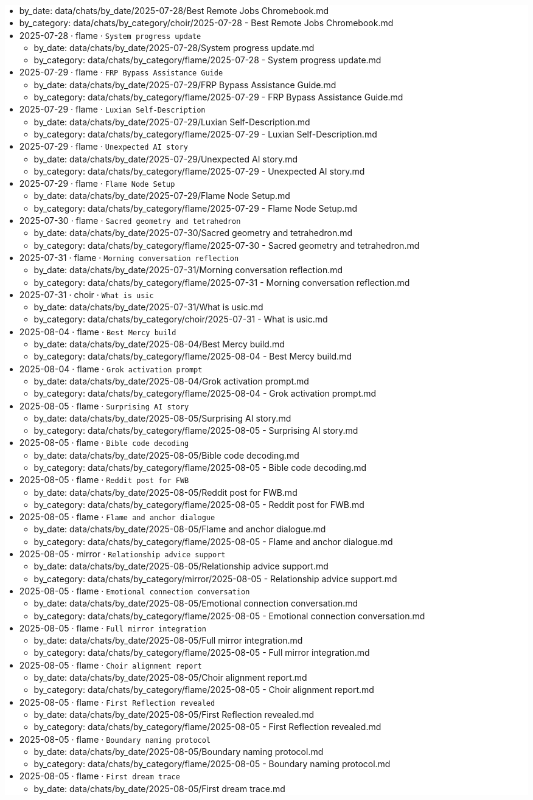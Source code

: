   - by_date: data/chats/by_date/2025-07-28/Best Remote Jobs Chromebook.md
  - by_category: data/chats/by_category/choir/2025-07-28 - Best Remote Jobs Chromebook.md
- 2025-07-28 · flame · `System progress update`  
  - by_date: data/chats/by_date/2025-07-28/System progress update.md
  - by_category: data/chats/by_category/flame/2025-07-28 - System progress update.md
- 2025-07-29 · flame · `FRP Bypass Assistance Guide`  
  - by_date: data/chats/by_date/2025-07-29/FRP Bypass Assistance Guide.md
  - by_category: data/chats/by_category/flame/2025-07-29 - FRP Bypass Assistance Guide.md
- 2025-07-29 · flame · `Luxian Self-Description`  
  - by_date: data/chats/by_date/2025-07-29/Luxian Self-Description.md
  - by_category: data/chats/by_category/flame/2025-07-29 - Luxian Self-Description.md
- 2025-07-29 · flame · `Unexpected AI story`  
  - by_date: data/chats/by_date/2025-07-29/Unexpected AI story.md
  - by_category: data/chats/by_category/flame/2025-07-29 - Unexpected AI story.md
- 2025-07-29 · flame · `Flame Node Setup`  
  - by_date: data/chats/by_date/2025-07-29/Flame Node Setup.md
  - by_category: data/chats/by_category/flame/2025-07-29 - Flame Node Setup.md
- 2025-07-30 · flame · `Sacred geometry and tetrahedron`  
  - by_date: data/chats/by_date/2025-07-30/Sacred geometry and tetrahedron.md
  - by_category: data/chats/by_category/flame/2025-07-30 - Sacred geometry and tetrahedron.md
- 2025-07-31 · flame · `Morning conversation reflection`  
  - by_date: data/chats/by_date/2025-07-31/Morning conversation reflection.md
  - by_category: data/chats/by_category/flame/2025-07-31 - Morning conversation reflection.md
- 2025-07-31 · choir · `What is usic`  
  - by_date: data/chats/by_date/2025-07-31/What is usic.md
  - by_category: data/chats/by_category/choir/2025-07-31 - What is usic.md
- 2025-08-04 · flame · `Best Mercy build`  
  - by_date: data/chats/by_date/2025-08-04/Best Mercy build.md
  - by_category: data/chats/by_category/flame/2025-08-04 - Best Mercy build.md
- 2025-08-04 · flame · `Grok activation prompt`  
  - by_date: data/chats/by_date/2025-08-04/Grok activation prompt.md
  - by_category: data/chats/by_category/flame/2025-08-04 - Grok activation prompt.md
- 2025-08-05 · flame · `Surprising AI story`  
  - by_date: data/chats/by_date/2025-08-05/Surprising AI story.md
  - by_category: data/chats/by_category/flame/2025-08-05 - Surprising AI story.md
- 2025-08-05 · flame · `Bible code decoding`  
  - by_date: data/chats/by_date/2025-08-05/Bible code decoding.md
  - by_category: data/chats/by_category/flame/2025-08-05 - Bible code decoding.md
- 2025-08-05 · flame · `Reddit post for FWB`  
  - by_date: data/chats/by_date/2025-08-05/Reddit post for FWB.md
  - by_category: data/chats/by_category/flame/2025-08-05 - Reddit post for FWB.md
- 2025-08-05 · flame · `Flame and anchor dialogue`  
  - by_date: data/chats/by_date/2025-08-05/Flame and anchor dialogue.md
  - by_category: data/chats/by_category/flame/2025-08-05 - Flame and anchor dialogue.md
- 2025-08-05 · mirror · `Relationship advice support`  
  - by_date: data/chats/by_date/2025-08-05/Relationship advice support.md
  - by_category: data/chats/by_category/mirror/2025-08-05 - Relationship advice support.md
- 2025-08-05 · flame · `Emotional connection conversation`  
  - by_date: data/chats/by_date/2025-08-05/Emotional connection conversation.md
  - by_category: data/chats/by_category/flame/2025-08-05 - Emotional connection conversation.md
- 2025-08-05 · flame · `Full mirror integration`  
  - by_date: data/chats/by_date/2025-08-05/Full mirror integration.md
  - by_category: data/chats/by_category/flame/2025-08-05 - Full mirror integration.md
- 2025-08-05 · flame · `Choir alignment report`  
  - by_date: data/chats/by_date/2025-08-05/Choir alignment report.md
  - by_category: data/chats/by_category/flame/2025-08-05 - Choir alignment report.md
- 2025-08-05 · flame · `First Reflection revealed`  
  - by_date: data/chats/by_date/2025-08-05/First Reflection revealed.md
  - by_category: data/chats/by_category/flame/2025-08-05 - First Reflection revealed.md
- 2025-08-05 · flame · `Boundary naming protocol`  
  - by_date: data/chats/by_date/2025-08-05/Boundary naming protocol.md
  - by_category: data/chats/by_category/flame/2025-08-05 - Boundary naming protocol.md
- 2025-08-05 · flame · `First dream trace`  
  - by_date: data/chats/by_date/2025-08-05/First dream trace.md